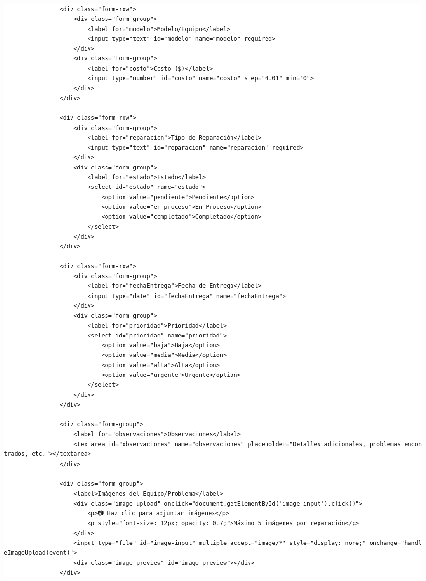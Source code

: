                     <div class="form-row">
                        <div class="form-group">
                            <label for="modelo">Modelo/Equipo</label>
                            <input type="text" id="modelo" name="modelo" required>
                        </div>
                        <div class="form-group">
                            <label for="costo">Costo ($)</label>
                            <input type="number" id="costo" name="costo" step="0.01" min="0">
                        </div>
                    </div>

                    <div class="form-row">
                        <div class="form-group">
                            <label for="reparacion">Tipo de Reparación</label>
                            <input type="text" id="reparacion" name="reparacion" required>
                        </div>
                        <div class="form-group">
                            <label for="estado">Estado</label>
                            <select id="estado" name="estado">
                                <option value="pendiente">Pendiente</option>
                                <option value="en-proceso">En Proceso</option>  
                                <option value="completado">Completado</option>
                            </select>
                        </div>
                    </div>

                    <div class="form-row">
                        <div class="form-group">
                            <label for="fechaEntrega">Fecha de Entrega</label>
                            <input type="date" id="fechaEntrega" name="fechaEntrega">
                        </div>
                        <div class="form-group">
                            <label for="prioridad">Prioridad</label>
                            <select id="prioridad" name="prioridad">
                                <option value="baja">Baja</option>
                                <option value="media">Media</option>
                                <option value="alta">Alta</option>
                                <option value="urgente">Urgente</option>
                            </select>
                        </div>
                    </div>

                    <div class="form-group">
                        <label for="observaciones">Observaciones</label>
                        <textarea id="observaciones" name="observaciones" placeholder="Detalles adicionales, problemas encontrados, etc."></textarea>
                    </div>

                    <div class="form-group">
                        <label>Imágenes del Equipo/Problema</label>
                        <div class="image-upload" onclick="document.getElementById('image-input').click()">
                            <p>📷 Haz clic para adjuntar imágenes</p>
                            <p style="font-size: 12px; opacity: 0.7;">Máximo 5 imágenes por reparación</p>
                        </div>
                        <input type="file" id="image-input" multiple accept="image/*" style="display: none;" onchange="handleImageUpload(event)">
                        <div class="image-preview" id="image-preview"></div>
                    </div>
